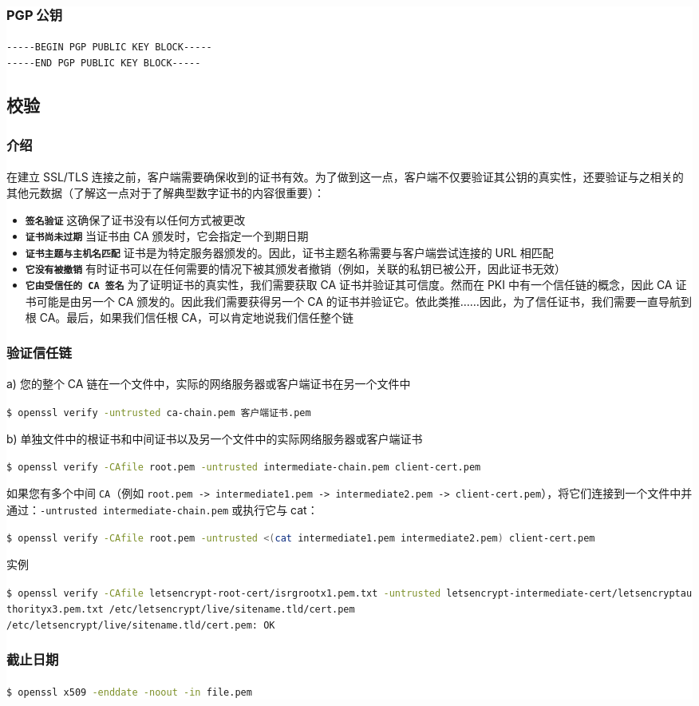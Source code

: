 ### PGP 公钥

```
-----BEGIN PGP PUBLIC KEY BLOCK-----
-----END PGP PUBLIC KEY BLOCK-----
```

校验
---

### 介绍

在建立 SSL/TLS 连接之前，客户端需要确保收到的证书有效。为了做到这一点，客户端不仅要验证其公钥的真实性，还要验证与之相关的其他元数据（了解这一点对于了解典型数字证书的内容很重要）：

- **`签名验证`** 这确保了证书没有以任何方式被更改
- **`证书尚未过期`** 当证书由 CA 颁发时，它会指定一个到期日期
- **`证书主题与主机名匹配`** 证书是为特定服务器颁发的。因此，证书主题名称需要与客户端尝试连接的 URL 相匹配
- **`它没有被撤销`** 有时证书可以在任何需要的情况下被其颁发者撤销（例如，关联的私钥已被公开，因此证书无效）
- **`它由受信任的 CA 签名`** 为了证明证书的真实性，我们需要获取 CA 证书并验证其可信度。然而在 PKI 中有一个信任链的概念，因此 CA 证书可能是由另一个 CA 颁发的。因此我们需要获得另一个 CA 的证书并验证它。依此类推……因此，为了信任证书，我们需要一直导航到根 CA。最后，如果我们信任根 CA，可以肯定地说我们信任整个链

### 验证信任链


a) 您的整个 CA 链在一个文件中，实际的网络服务器或客户端证书在另一个文件中

```bash
$ openssl verify -untrusted ca-chain.pem 客户端证书.pem
```


b) 单独文件中的根证书和中间证书以及另一个文件中的实际网络服务器或客户端证书

```bash
$ openssl verify -CAfile root.pem -untrusted intermediate-chain.pem client-cert.pem
```


如果您有多个中间 `CA`（例如 `root.pem -> intermediate1.pem -> intermediate2.pem -> client-cert.pem`），将它们连接到一个文件中并通过：`-untrusted intermediate-chain.pem` 或执行它与 cat：

```bash
$ openssl verify -CAfile root.pem -untrusted <(cat intermediate1.pem intermediate2.pem) client-cert.pem
```


实例

```bash
$ openssl verify -CAfile letsencrypt-root-cert/isrgrootx1.pem.txt -untrusted letsencrypt-intermediate-cert/letsencryptauthorityx3.pem.txt /etc/letsencrypt/live/sitename.tld/cert.pem
/etc/letsencrypt/live/sitename.tld/cert.pem: OK
```


### 截止日期


```bash
$ openssl x509 -enddate -noout -in file.pem
```
